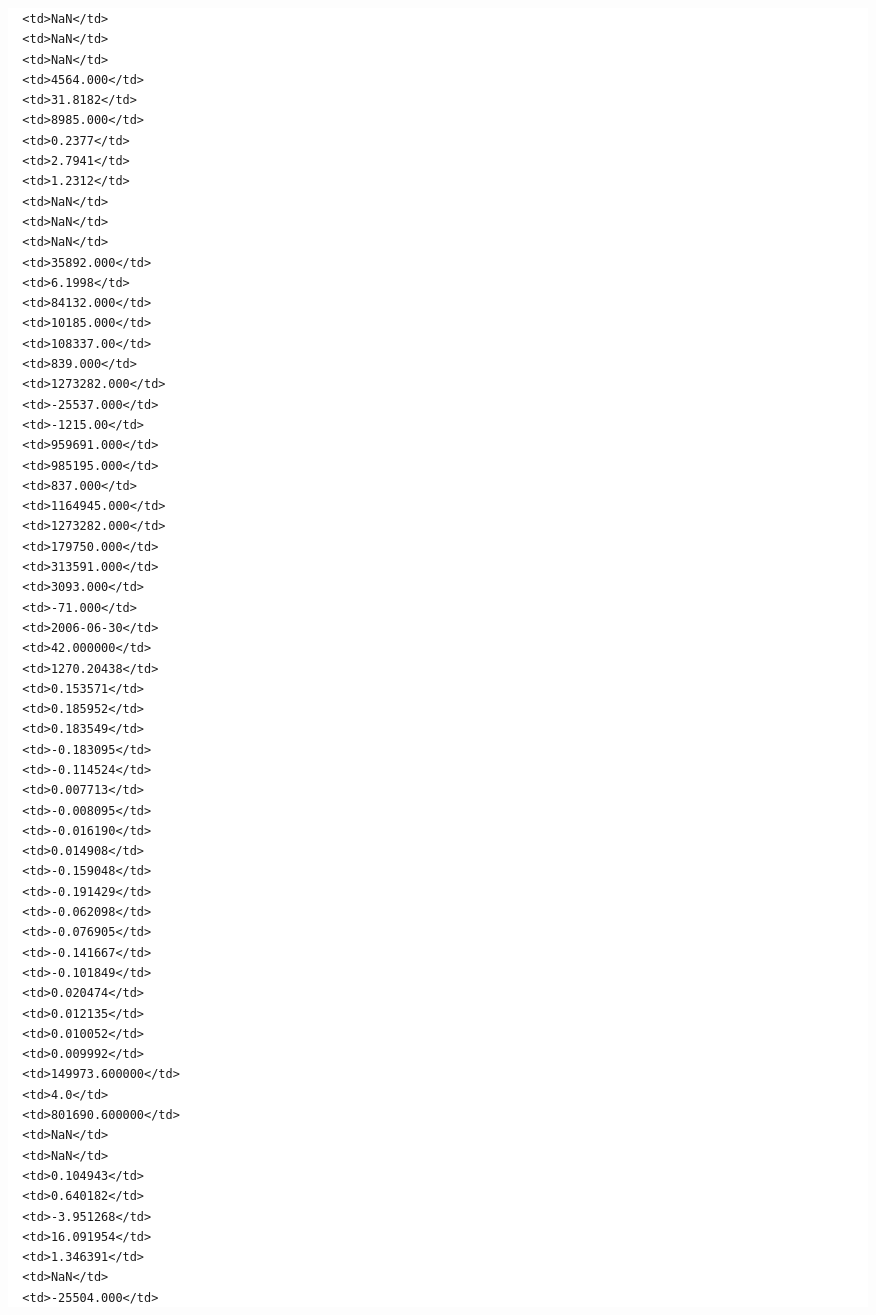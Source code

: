       <td>NaN</td>
      <td>NaN</td>
      <td>NaN</td>
      <td>4564.000</td>
      <td>31.8182</td>
      <td>8985.000</td>
      <td>0.2377</td>
      <td>2.7941</td>
      <td>1.2312</td>
      <td>NaN</td>
      <td>NaN</td>
      <td>NaN</td>
      <td>35892.000</td>
      <td>6.1998</td>
      <td>84132.000</td>
      <td>10185.000</td>
      <td>108337.00</td>
      <td>839.000</td>
      <td>1273282.000</td>
      <td>-25537.000</td>
      <td>-1215.00</td>
      <td>959691.000</td>
      <td>985195.000</td>
      <td>837.000</td>
      <td>1164945.000</td>
      <td>1273282.000</td>
      <td>179750.000</td>
      <td>313591.000</td>
      <td>3093.000</td>
      <td>-71.000</td>
      <td>2006-06-30</td>
      <td>42.000000</td>
      <td>1270.20438</td>
      <td>0.153571</td>
      <td>0.185952</td>
      <td>0.183549</td>
      <td>-0.183095</td>
      <td>-0.114524</td>
      <td>0.007713</td>
      <td>-0.008095</td>
      <td>-0.016190</td>
      <td>0.014908</td>
      <td>-0.159048</td>
      <td>-0.191429</td>
      <td>-0.062098</td>
      <td>-0.076905</td>
      <td>-0.141667</td>
      <td>-0.101849</td>
      <td>0.020474</td>
      <td>0.012135</td>
      <td>0.010052</td>
      <td>0.009992</td>
      <td>149973.600000</td>
      <td>4.0</td>
      <td>801690.600000</td>
      <td>NaN</td>
      <td>NaN</td>
      <td>0.104943</td>
      <td>0.640182</td>
      <td>-3.951268</td>
      <td>16.091954</td>
      <td>1.346391</td>
      <td>NaN</td>
      <td>-25504.000</td>